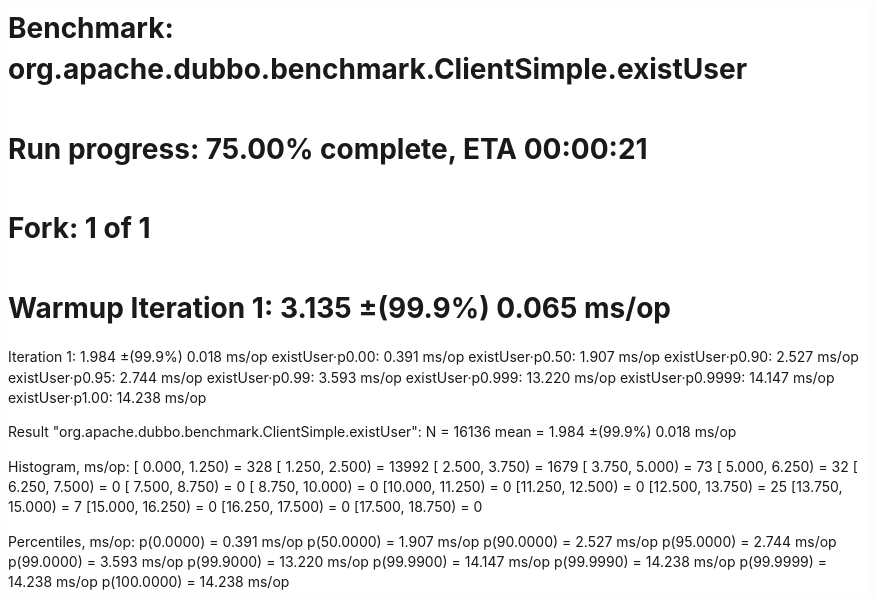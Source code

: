 # Benchmark: org.apache.dubbo.benchmark.ClientSimple.existUser

# Run progress: 75.00% complete, ETA 00:00:21
# Fork: 1 of 1
# Warmup Iteration   1: 3.135 ±(99.9%) 0.065 ms/op
Iteration   1: 1.984 ±(99.9%) 0.018 ms/op
                 existUser·p0.00:   0.391 ms/op
                 existUser·p0.50:   1.907 ms/op
                 existUser·p0.90:   2.527 ms/op
                 existUser·p0.95:   2.744 ms/op
                 existUser·p0.99:   3.593 ms/op
                 existUser·p0.999:  13.220 ms/op
                 existUser·p0.9999: 14.147 ms/op
                 existUser·p1.00:   14.238 ms/op



Result "org.apache.dubbo.benchmark.ClientSimple.existUser":
  N = 16136
  mean =      1.984 ±(99.9%) 0.018 ms/op

  Histogram, ms/op:
    [ 0.000,  1.250) = 328 
    [ 1.250,  2.500) = 13992 
    [ 2.500,  3.750) = 1679 
    [ 3.750,  5.000) = 73 
    [ 5.000,  6.250) = 32 
    [ 6.250,  7.500) = 0 
    [ 7.500,  8.750) = 0 
    [ 8.750, 10.000) = 0 
    [10.000, 11.250) = 0 
    [11.250, 12.500) = 0 
    [12.500, 13.750) = 25 
    [13.750, 15.000) = 7 
    [15.000, 16.250) = 0 
    [16.250, 17.500) = 0 
    [17.500, 18.750) = 0 

  Percentiles, ms/op:
      p(0.0000) =      0.391 ms/op
     p(50.0000) =      1.907 ms/op
     p(90.0000) =      2.527 ms/op
     p(95.0000) =      2.744 ms/op
     p(99.0000) =      3.593 ms/op
     p(99.9000) =     13.220 ms/op
     p(99.9900) =     14.147 ms/op
     p(99.9990) =     14.238 ms/op
     p(99.9999) =     14.238 ms/op
    p(100.0000) =     14.238 ms/op
